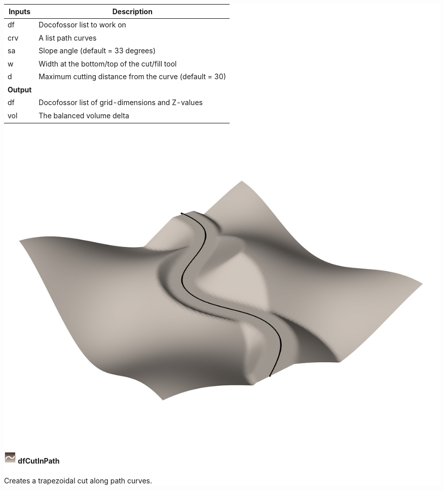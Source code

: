 |Inputs|Description|
|-|-|
|df|Docofossor list to work on
|crv|A list path curves
|sa|Slope angle (default = 33 degrees)
|w|Width at the bottom/top of the cut/fill tool
|d|Maximum cutting distance from the curve (default = 30)
|__Output__||
|df|Docofossor list of grid-dimensions and Z-values
|vol|The balanced volume delta

![img](/img/dfCutFillInPath.jpg) 

#### ![img](/img/dfCutInPath.png) dfCutInPath
Creates a trapezoidal cut along path curves.
